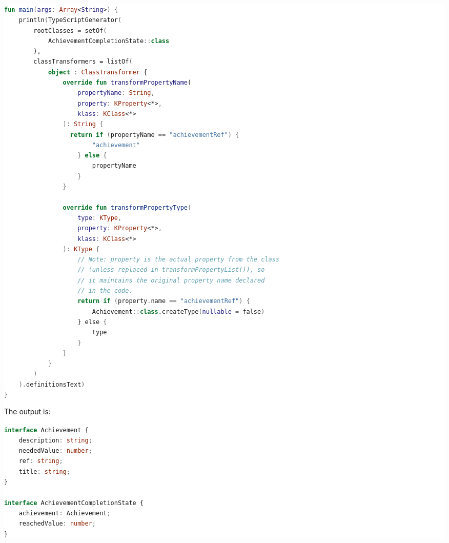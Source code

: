 ```kotlin
fun main(args: Array<String>) {
    println(TypeScriptGenerator(
        rootClasses = setOf(
            AchievementCompletionState::class
        ),
        classTransformers = listOf(
            object : ClassTransformer {
                override fun transformPropertyName(
                    propertyName: String,
                    property: KProperty<*>,
                    klass: KClass<*>
                ): String {
                  return if (propertyName == "achievementRef") {
                        "achievement"
                    } else {
                        propertyName
                    }
                }

                override fun transformPropertyType(
                    type: KType,
                    property: KProperty<*>,
                    klass: KClass<*>
                ): KType {
                    // Note: property is the actual property from the class
                    // (unless replaced in transformPropertyList()), so
                    // it maintains the original property name declared
                    // in the code.
                    return if (property.name == "achievementRef") {
                        Achievement::class.createType(nullable = false)
                    } else {
                        type
                    }
                }
            }
        )
    ).definitionsText)
}
```

The output is:

```typescript
interface Achievement {
    description: string;
    neededValue: number;
    ref: string;
    title: string;
}

interface AchievementCompletionState {
    achievement: Achievement;
    reachedValue: number;
}
```
